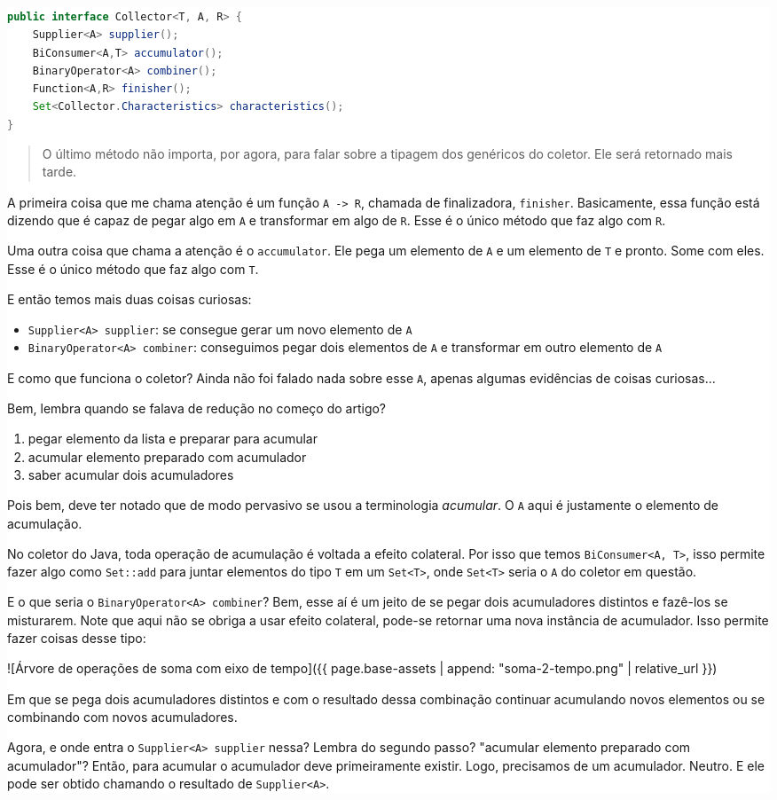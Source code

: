 ```java
public interface Collector<T, A, R> {
    Supplier<A> supplier();
    BiConsumer<A,T> accumulator();
    BinaryOperator<A> combiner();
    Function<A,R> finisher();
    Set<Collector.Characteristics> characteristics();
}
```

> O último método não importa, por agora, para falar sobre a tipagem
> dos genéricos do coletor. Ele será retornado mais tarde.

A primeira coisa que me chama atenção é um função `A -> R`, chamada de finalizadora,
`finisher`. Basicamente, essa função está dizendo que é capaz de pegar algo em `A`
e transformar em algo de `R`. Esse é o único método que faz algo com `R`.

Uma outra coisa que chama a atenção é o `accumulator`. Ele pega um elemento de `A`
e um elemento de `T` e pronto. Some com eles. Esse é o único método que faz
algo com `T`.

E então temos mais duas coisas curiosas:

- `Supplier<A> supplier`: se consegue gerar um novo elemento de `A`
- `BinaryOperator<A> combiner`: conseguimos pegar dois elementos de `A`
  e transformar em outro elemento de `A`

E como que funciona o coletor? Ainda não foi falado nada sobre esse `A`,
apenas algumas evidências de coisas curiosas...

Bem, lembra quando se falava de redução no começo do artigo?

1. pegar elemento da lista e preparar para acumular
2. acumular elemento preparado com acumulador
3. saber acumular dois acumuladores

Pois bem, deve ter notado que de modo pervasivo se usou a terminologia
_acumular_. O `A` aqui é justamente o elemento de acumulação.

No coletor do Java, toda operação de acumulação é voltada a efeito colateral.
Por isso que temos `BiConsumer<A, T>`, isso permite fazer algo como `Set::add`
para juntar elementos do tipo `T` em um `Set<T>`, onde `Set<T>` seria o
`A` do coletor em questão.

E o que seria o `BinaryOperator<A> combiner`? Bem, esse aí é um jeito
de se pegar dois acumuladores distintos e fazê-los se misturarem. Note
que aqui não se obriga a usar efeito colateral, pode-se retornar uma
nova instância de acumulador. Isso permite fazer coisas desse tipo:

![Árvore de operações de soma com eixo de tempo]({{ page.base-assets | append: "soma-2-tempo.png" | relative_url }})

Em que se pega dois acumuladores distintos e com o resultado dessa combinação
continuar acumulando novos elementos ou se combinando com novos acumuladores.

Agora, e onde entra o `Supplier<A> supplier` nessa? Lembra do segundo passo?
"acumular elemento preparado com acumulador"? Então, para acumular
o acumulador deve primeiramente existir. Logo, precisamos de um acumulador.
Neutro. E ele pode ser obtido chamando o resultado de `Supplier<A>`.

